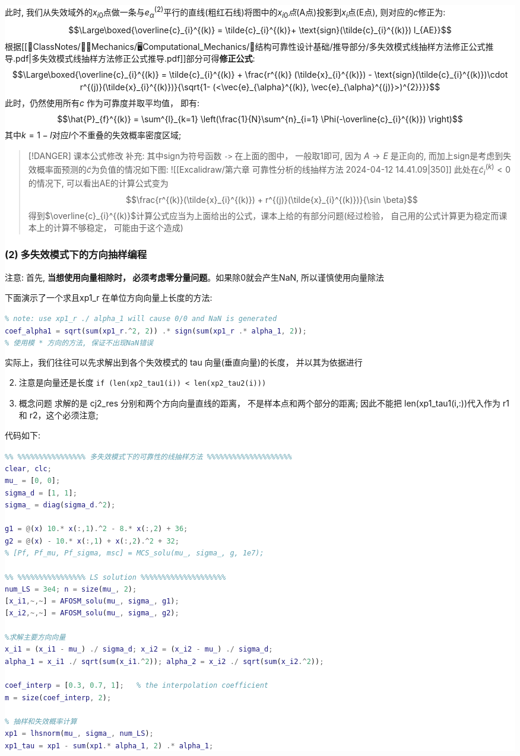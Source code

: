
此时, 我们从失效域外的$x_{i0}$点做一条与$e_{\alpha}^{(2)}$平行的直线(粗红石线)将图中的$x_{i0}点$(A点)投影到$x_{i}$点(E点), 则对应的$c$修正为:
$$\Large\boxed{\overline{c}_{i}^{(k)} = \tilde{c}_{i}^{(k)}+ \text{sign}(\tilde{c}_{i}^{(k)}) l_{AE}}$$
根据[[📘ClassNotes/👨‍🔧Mechanics/🖥️Computational_Mechanics/🚧结构可靠性设计基础/推导部分/多失效模式线抽样方法修正公式推导.pdf|多失效模式线抽样方法修正公式推导.pdf]]部分可得**修正公式**:
$$\Large\boxed{\overline{c}_{i}^{(k)} =  \tilde{c}_{i}^{(k)} + \frac{r^{(k)} (\tilde{x}_{i}^{(k)}) - \text{sign}(\tilde{c}_{i}^{(k)})\cdot  r^{(j)}(\tilde{x}_{i}^{(k)})}{\sqrt{1- (<\vec{e}_{\alpha}^{(k)},  \vec{e}_{\alpha}^{(j)}>)^{2}}}}$$
此时，仍然使用所有$c$ 作为可靠度并取平均值， 即有:
$$\hat{P}_{f}^{(k)} = \sum^{l}_{k=1} \left(\frac{1}{N}\sum^{n}_{i=1} \Phi(-\overline{c}_{i}^{(k)}) \right)$$
其中$k=1-l$对应$l$个不重叠的失效概率密度区域; 
> [!DANGER] 课本公式修改
> 补充: 其中sign为符号函数 `->`  在上面的图中， 一般取1即可, 因为 $A\rightarrow  E$ 是正向的, 而加上sign是考虑到失效概率面预测的$\tilde{c}$为负值的情况如下图:
![[Excalidraw/第六章 可靠性分析的线抽样方法 2024-04-12 14.41.09|350]]
> 此处在$\tilde{c}_{i}^{(k)} < 0$的情况下, 可以看出AE的计算公式变为
> $$\frac{r^{(k)}(\tilde{x}_{i}^{(k)}) + r^{(j)}(\tilde{x}_{i}^{(k)})}{\sin \beta}$$
> 得到$\overline{c}_{i}^{(k)}$计算公式应当为上面给出的公式，课本上给的有部分问题(经过检验， 自己用的公式计算更为稳定而课本上的计算不够稳定， 可能由于这个造成)
### (2) 多失效模式下的方向抽样编程 
注意: 首先, **当想使用向量相除时， 必须考虑零分量问题**。如果除0就会产生NaN, 所以谨慎使用向量除法

下面演示了一个求且xp1_r 在单位方向向量上长度的方法:
```matlab
% note: use xp1_r ./ alpha_1 will cause 0/0 and NaN is generated
coef_alpha1 = sqrt(sum(xp1_r.^2, 2)) .* sign(sum(xp1_r .* alpha_1, 2));
% 使用模 * 方向的方法, 保证不出现NaN错误
```

实际上，我们往往可以先求解出到各个失效模式的 tau 向量(垂直向量)的长度， 并以其为依据进行

2. 注意是向量还是长度 
`if (len(xp2_tau1(i)) < len(xp2_tau2(i)))`

3. 概念问题
求解的是 cj2_res 分别和两个方向向量直线的距离， 不是样本点和两个部分的距离; 
因此不能把 len(xp1_tau1(i,:))代入作为 r1 和 r2，这个必须注意; 

代码如下: 
```matlab fold title:多失效模式下的可靠性的线抽样方法示例代码
%% %%%%%%%%%%%%%%%% 多失效模式下的可靠性的线抽样方法 %%%%%%%%%%%%%%%%%%%% 
clear, clc;
mu_ = [0, 0];
sigma_d = [1, 1];
sigma_ = diag(sigma_d.^2);

g1 = @(x) 10.* x(:,1).^2 - 8.* x(:,2) + 36;
g2 = @(x) - 10.* x(:,1) + x(:,2).^2 + 32;
% [Pf, Pf_mu, Pf_sigma, msc] = MCS_solu(mu_, sigma_, g, 1e7);

%% %%%%%%%%%%%%%%%% LS solution %%%%%%%%%%%%%%%%%%%% 
num_LS = 3e4; n = size(mu_, 2);
[x_i1,~,~] = AFOSM_solu(mu_, sigma_, g1);
[x_i2,~,~] = AFOSM_solu(mu_, sigma_, g2);

%求解主要方向向量
x_i1 = (x_i1 - mu_) ./ sigma_d; x_i2 = (x_i2 - mu_) ./ sigma_d;
alpha_1 = x_i1 ./ sqrt(sum(x_i1.^2)); alpha_2 = x_i2 ./ sqrt(sum(x_i2.^2));

coef_interp = [0.3, 0.7, 1];   % the interpolation coefficient
m = size(coef_interp, 2);

% 抽样和失效概率计算
xp1 = lhsnorm(mu_, sigma_, num_LS);   
xp1_tau = xp1 - sum(xp1.* alpha_1, 2) .* alpha_1;
```